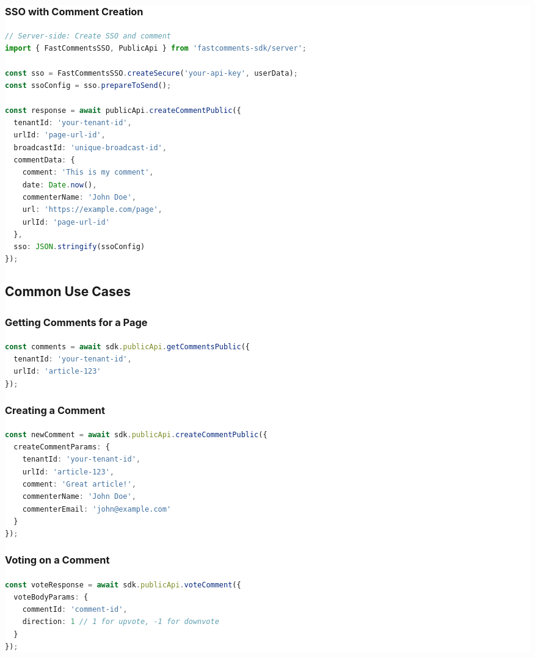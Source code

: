 ### SSO with Comment Creation

```typescript
// Server-side: Create SSO and comment
import { FastCommentsSSO, PublicApi } from 'fastcomments-sdk/server';

const sso = FastCommentsSSO.createSecure('your-api-key', userData);
const ssoConfig = sso.prepareToSend();

const response = await publicApi.createCommentPublic({
  tenantId: 'your-tenant-id',
  urlId: 'page-url-id',
  broadcastId: 'unique-broadcast-id',
  commentData: {
    comment: 'This is my comment',
    date: Date.now(),
    commenterName: 'John Doe',
    url: 'https://example.com/page',
    urlId: 'page-url-id'
  },
  sso: JSON.stringify(ssoConfig)
});
```

## Common Use Cases

### Getting Comments for a Page

```typescript
const comments = await sdk.publicApi.getCommentsPublic({
  tenantId: 'your-tenant-id',
  urlId: 'article-123'
});
```

### Creating a Comment

```typescript
const newComment = await sdk.publicApi.createCommentPublic({
  createCommentParams: {
    tenantId: 'your-tenant-id',
    urlId: 'article-123',
    comment: 'Great article!',
    commenterName: 'John Doe',
    commenterEmail: 'john@example.com'
  }
});
```

### Voting on a Comment

```typescript
const voteResponse = await sdk.publicApi.voteComment({
  voteBodyParams: {
    commentId: 'comment-id',
    direction: 1 // 1 for upvote, -1 for downvote
  }
});
```
